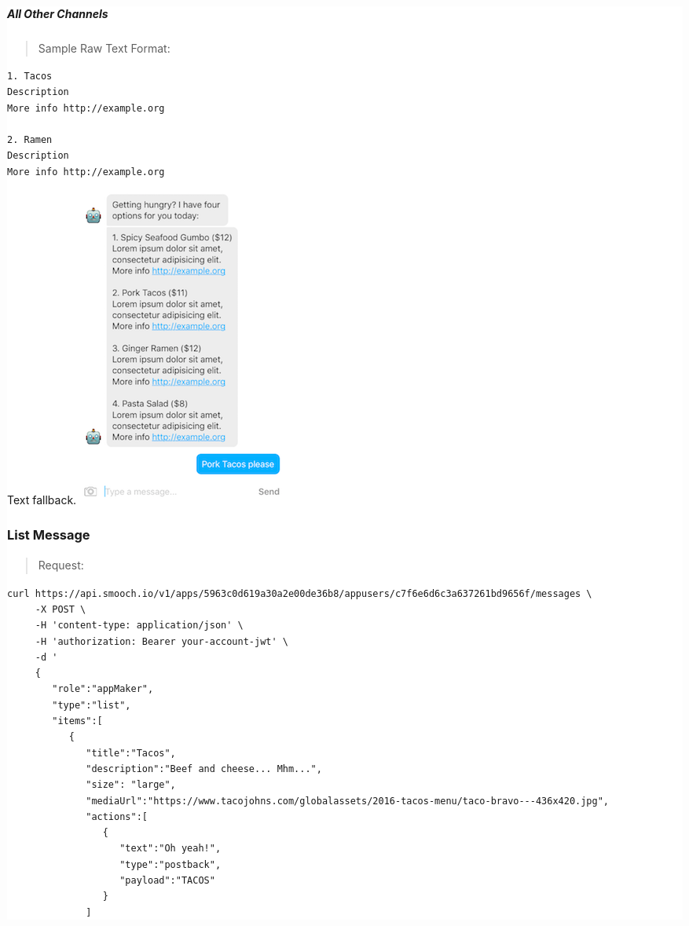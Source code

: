 ##### All Other Channels

> Sample Raw Text Format:

```
1. Tacos
Description
More info http://example.org

2. Ramen
Description
More info http://example.org
```

Text fallback.
![text fallback](/images/carousel_ios.png)

### List Message

> Request:

```shell
curl https://api.smooch.io/v1/apps/5963c0d619a30a2e00de36b8/appusers/c7f6e6d6c3a637261bd9656f/messages \
     -X POST \
     -H 'content-type: application/json' \
     -H 'authorization: Bearer your-account-jwt' \
     -d '
     {
        "role":"appMaker",
        "type":"list",
        "items":[
           {
              "title":"Tacos",
              "description":"Beef and cheese... Mhm...",
              "size": "large",
              "mediaUrl":"https://www.tacojohns.com/globalassets/2016-tacos-menu/taco-bravo---436x420.jpg",
              "actions":[
                 {
                    "text":"Oh yeah!",
                    "type":"postback",
                    "payload":"TACOS"
                 }
              ]
```